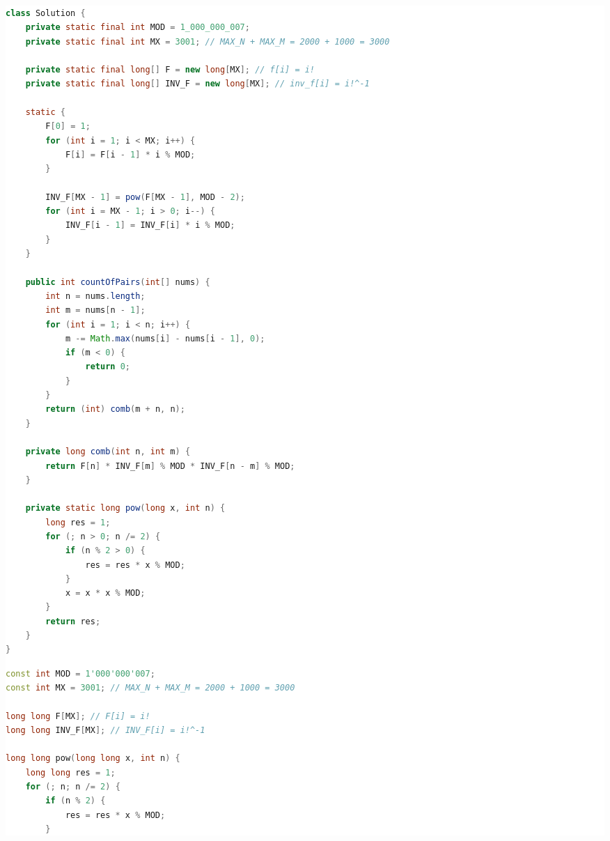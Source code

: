 ```Python
```

```Java
class Solution {
    private static final int MOD = 1_000_000_007;
    private static final int MX = 3001; // MAX_N + MAX_M = 2000 + 1000 = 3000

    private static final long[] F = new long[MX]; // f[i] = i!
    private static final long[] INV_F = new long[MX]; // inv_f[i] = i!^-1

    static {
        F[0] = 1;
        for (int i = 1; i < MX; i++) {
            F[i] = F[i - 1] * i % MOD;
        }

        INV_F[MX - 1] = pow(F[MX - 1], MOD - 2);
        for (int i = MX - 1; i > 0; i--) {
            INV_F[i - 1] = INV_F[i] * i % MOD;
        }
    }

    public int countOfPairs(int[] nums) {
        int n = nums.length;
        int m = nums[n - 1];
        for (int i = 1; i < n; i++) {
            m -= Math.max(nums[i] - nums[i - 1], 0);
            if (m < 0) {
                return 0;
            }
        }
        return (int) comb(m + n, n);
    }

    private long comb(int n, int m) {
        return F[n] * INV_F[m] % MOD * INV_F[n - m] % MOD;
    }

    private static long pow(long x, int n) {
        long res = 1;
        for (; n > 0; n /= 2) {
            if (n % 2 > 0) {
                res = res * x % MOD;
            }
            x = x * x % MOD;
        }
        return res;
    }
}
```

```C++
const int MOD = 1'000'000'007;
const int MX = 3001; // MAX_N + MAX_M = 2000 + 1000 = 3000

long long F[MX]; // F[i] = i!
long long INV_F[MX]; // INV_F[i] = i!^-1

long long pow(long long x, int n) {
    long long res = 1;
    for (; n; n /= 2) {
        if (n % 2) {
            res = res * x % MOD;
        }
```